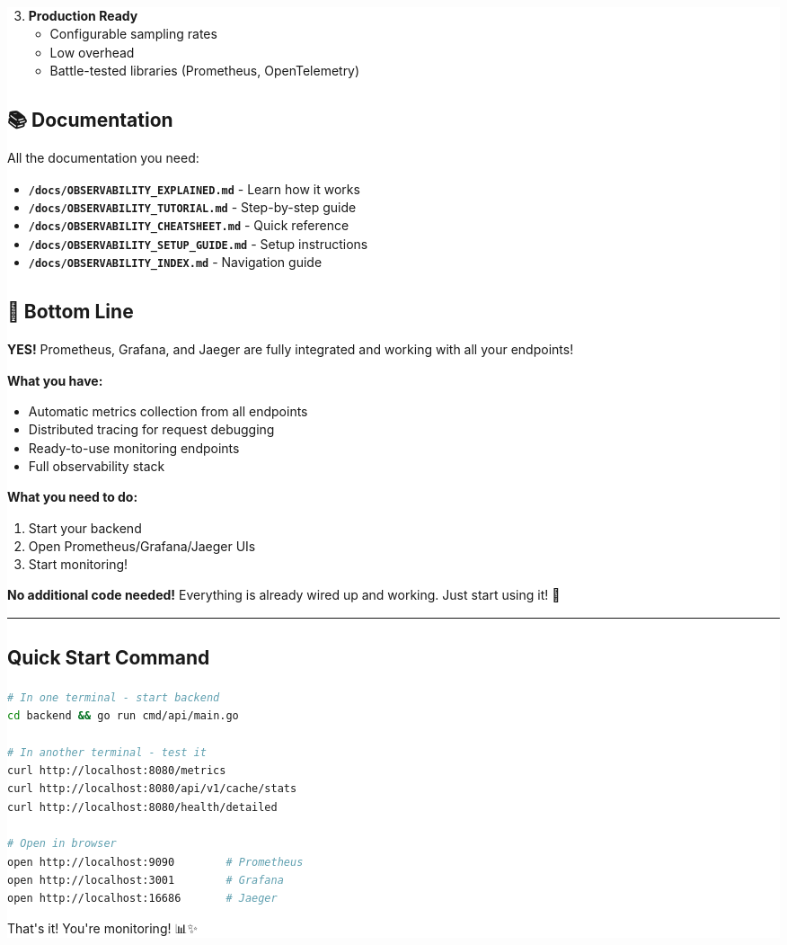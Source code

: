 3. **Production Ready**
   - Configurable sampling rates
   - Low overhead
   - Battle-tested libraries (Prometheus, OpenTelemetry)

## 📚 Documentation

All the documentation you need:

- **`/docs/OBSERVABILITY_EXPLAINED.md`** - Learn how it works
- **`/docs/OBSERVABILITY_TUTORIAL.md`** - Step-by-step guide
- **`/docs/OBSERVABILITY_CHEATSHEET.md`** - Quick reference
- **`/docs/OBSERVABILITY_SETUP_GUIDE.md`** - Setup instructions
- **`/docs/OBSERVABILITY_INDEX.md`** - Navigation guide

## 🎉 Bottom Line

**YES!** Prometheus, Grafana, and Jaeger are fully integrated and working with all your endpoints!

**What you have:**
- Automatic metrics collection from all endpoints
- Distributed tracing for request debugging
- Ready-to-use monitoring endpoints
- Full observability stack

**What you need to do:**
1. Start your backend
2. Open Prometheus/Grafana/Jaeger UIs
3. Start monitoring!

**No additional code needed!** Everything is already wired up and working. Just start using it! 🚀

---

## Quick Start Command

```bash
# In one terminal - start backend
cd backend && go run cmd/api/main.go

# In another terminal - test it
curl http://localhost:8080/metrics
curl http://localhost:8080/api/v1/cache/stats
curl http://localhost:8080/health/detailed

# Open in browser
open http://localhost:9090        # Prometheus
open http://localhost:3001        # Grafana
open http://localhost:16686       # Jaeger
```

That's it! You're monitoring! 📊✨
